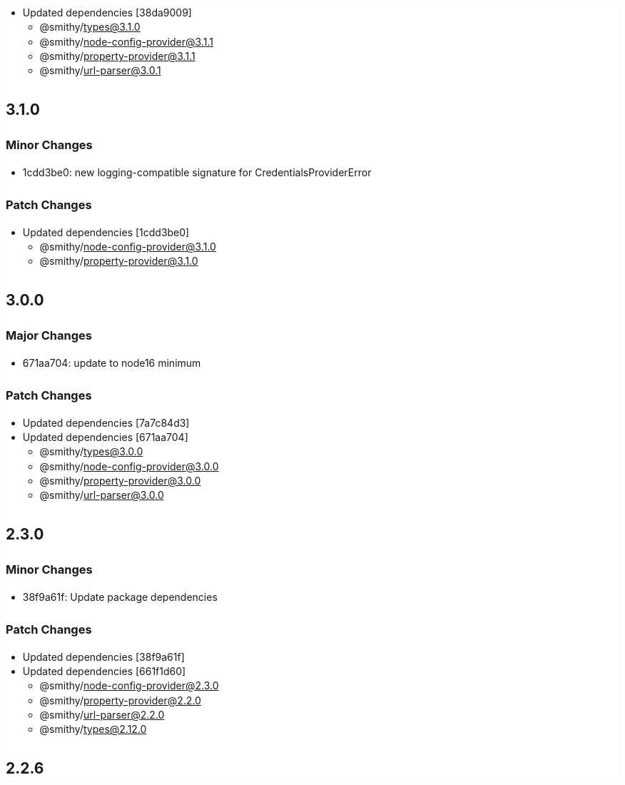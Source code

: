 - Updated dependencies [38da9009]
  - @smithy/types@3.1.0
  - @smithy/node-config-provider@3.1.1
  - @smithy/property-provider@3.1.1
  - @smithy/url-parser@3.0.1

## 3.1.0

### Minor Changes

- 1cdd3be0: new logging-compatible signature for CredentialsProviderError

### Patch Changes

- Updated dependencies [1cdd3be0]
  - @smithy/node-config-provider@3.1.0
  - @smithy/property-provider@3.1.0

## 3.0.0

### Major Changes

- 671aa704: update to node16 minimum

### Patch Changes

- Updated dependencies [7a7c84d3]
- Updated dependencies [671aa704]
  - @smithy/types@3.0.0
  - @smithy/node-config-provider@3.0.0
  - @smithy/property-provider@3.0.0
  - @smithy/url-parser@3.0.0

## 2.3.0

### Minor Changes

- 38f9a61f: Update package dependencies

### Patch Changes

- Updated dependencies [38f9a61f]
- Updated dependencies [661f1d60]
  - @smithy/node-config-provider@2.3.0
  - @smithy/property-provider@2.2.0
  - @smithy/url-parser@2.2.0
  - @smithy/types@2.12.0

## 2.2.6
